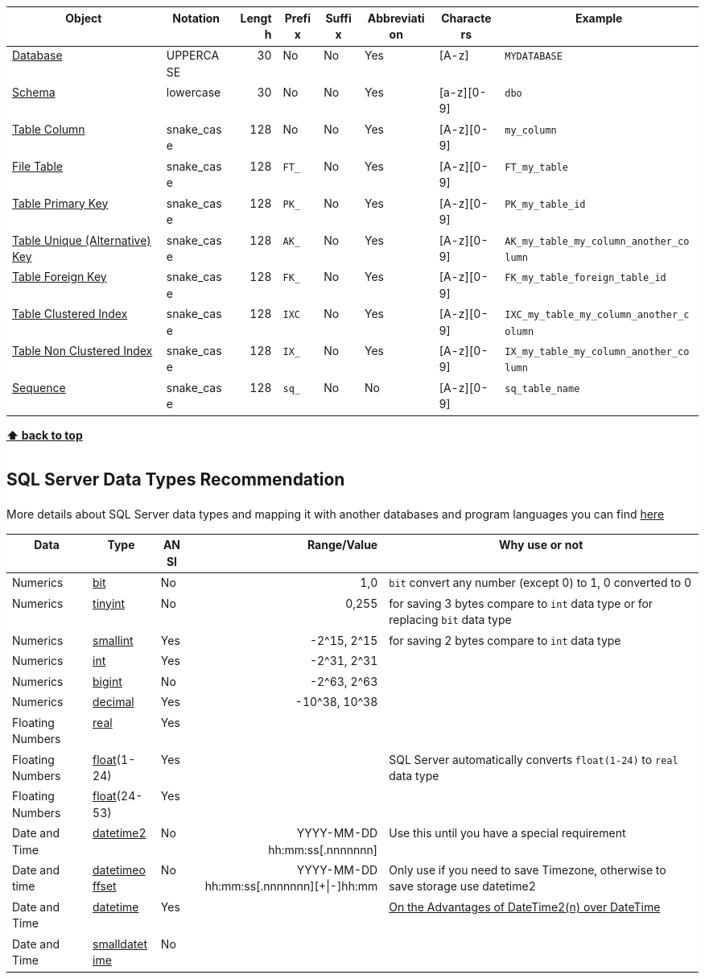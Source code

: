 <a id="sql-server-object-name-convention"></a>

| Object                           | Notation   | Length | Prefix | Suffix | Abbreviation | Characters | Example                                 |
| -------------------------------- | ---------- | -----: | ------ | ------ | ------------ | ---------- | --------------------------------------- |
| [Database]                       | UPPERCASE  |     30 | No     | No     | Yes          | [A-z]      | `MYDATABASE`                            |
| [Schema]                         | lowercase  |     30 | No     | No     | Yes          | [a-z][0-9] | `dbo`                                   |
| [Table Column]                   | snake_case |    128 | No     | No     | Yes          | [A-z][0-9] | `my_column`                             |
| [File Table]                     | snake_case |    128 | `FT_`  | No     | Yes          | [A-z][0-9] | `FT_my_table`                           |
| [Table Primary Key]              | snake_case |    128 | `PK_`  | No     | Yes          | [A-z][0-9] | `PK_my_table_id`                        |
| [Table Unique (Alternative) Key] | snake_case |    128 | `AK_`  | No     | Yes          | [A-z][0-9] | `AK_my_table_my_column_another_column`  |
| [Table Foreign Key]              | snake_case |    128 | `FK_`  | No     | Yes          | [A-z][0-9] | `FK_my_table_foreign_table_id`          |
| [Table Clustered Index]          | snake_case |    128 | `IXC`  | No     | Yes          | [A-z][0-9] | `IXC_my_table_my_column_another_column` |
| [Table Non Clustered Index]      | snake_case |    128 | `IX_`  | No     | Yes          | [A-z][0-9] | `IX_my_table_my_column_another_column`  |
| [Sequence]                       | snake_case |    128 | `sq_`  | No     | No           | [A-z][0-9] | `sq_table_name`                         |

[database]: https://docs.microsoft.com/en-us/sql/t-sql/statements/create-database-transact-sql
[schema]: https://docs.microsoft.com/en-us/sql/relational-databases/security/authentication-access/create-a-database-schema
[table column]: https://docs.microsoft.com/en-us/sql/t-sql/statements/alter-table-transact-sql
[file table]: https://docs.microsoft.com/en-us/sql/relational-databases/blob/filetables-sql-server
[table primary key]: https://docs.microsoft.com/en-us/sql/relational-databases/tables/create-primary-keys
[table unique (alternative) key]: https://docs.microsoft.com/en-us/sql/relational-databases/tables/create-unique-constraints
[table foreign key]: https://docs.microsoft.com/en-us/sql/relational-databases/tables/create-foreign-key-relationships
[table clustered index]: https://docs.microsoft.com/en-us/sql/relational-databases/indexes/clustered-and-nonclustered-indexes-described
[table non clustered index]: https://docs.microsoft.com/en-us/sql/relational-databases/indexes/clustered-and-nonclustered-indexes-described
[sequence]: https://docs.microsoft.com/en-us/sql/relational-databases/sequence-numbers/sequence-numbers

**[⬆ back to top](#table-of-contents)**

## SQL Server Data Types Recommendation

<a id="data-types-recommendation"></a>

More details about SQL Server data types and mapping it with another databases and program languages you can find [here](https://github.com/ktaranov/sqlserver-kit/blob/master/SQL%20Server%20Data%20Types.md)

| Data               | Type                | ANSI |                              Range/Value | Why use or not                                                                 |
| ------------------ | ------------------- | ---- | ---------------------------------------: | ------------------------------------------------------------------------------ |
| Numerics           | [bit]               | No   |                                      1,0 | `bit` convert any number (except 0) to 1, 0 converted to 0                     |
| Numerics           | [tinyint][1]        | No   |                                    0,255 | for saving 3 bytes compare to `int` data type or for replacing `bit` data type |
| Numerics           | [smallint][1]       | Yes  |                              -2^15, 2^15 | for saving 2 bytes compare to `int` data type                                  |
| Numerics           | [int][1]            | Yes  |                              -2^31, 2^31 |                                                                                |
| Numerics           | [bigint][1]         | No   |                              -2^63, 2^63 |                                                                                |
| Numerics           | [decimal][2]        | Yes  |                            -10^38, 10^38 |                                                                                |
| Floating Numbers   | [real][4]           | Yes  |                                          |                                                                                |
| Floating Numbers   | [float][4](1-24)    | Yes  |                                          | SQL Server automatically converts `float(1-24)` to `real` data type            |
| Floating Numbers   | [float][4](24-53)   | Yes  |                                          |                                                                                |
| Date and Time      | [datetime2]         | No   |            YYYY-MM-DD hh:mm:ss[.nnnnnnn] | Use this until you have a special requirement                                  |
| Date and time      | [datetimeoffset]    | No   | YYYY-MM-DD hh:mm:ss[.nnnnnnn][+\|-]hh:mm | Only use if you need to save Timezone, otherwise to save storage use datetime2 |
| Date and Time      | [datetime]          | Yes  |                                          | [On the Advantages of DateTime2(n) over DateTime]                              |
| Date and Time      | [smalldatetime]     | No   |                                          |                                                                                |

[datetimeoffset]: https://docs.microsoft.com/sql/t-sql/data-types/datetimeoffset-transact-sql
[datetime with timezone]: https://dba.stackexchange.com/questions/59006/what-is-a-valid-use-case-for-using-timestamp-without-time-zone
[date_time_formatting]: https://sqlblog.org/2009/10/16/bad-habits-to-kick-mis-handling-date-range-queries
[1]: https://docs.microsoft.com/sql/t-sql/data-types/int-bigint-smallint-and-tinyint-transact-sql
[2]: https://docs.microsoft.com/sql/t-sql/data-types/decimal-and-numeric-transact-sql
[3]: https://docs.microsoft.com/sql/t-sql/data-types/money-and-smallmoney-transact-sql
[4]: https://docs.microsoft.com/sql/t-sql/data-types/float-and-real-transact-sql
[5]: https://docs.microsoft.com/sql/t-sql/data-types/char-and-varchar-transact-sql
[6]: https://docs.microsoft.com/sql/t-sql/data-types/nchar-and-nvarchar-transact-sql
[7]: https://docs.microsoft.com/sql/t-sql/data-types/ntext-text-and-image-transact-sql
[8]: https://docs.microsoft.com/sql/t-sql/data-types/binary-and-varbinary-transact-sql
[9]: https://www.red-gate.com/hub/product-learning/sql-prompt/avoid-use-money-smallmoney-datatypes
[bit]: https://docs.microsoft.com/sql/t-sql/data-types/bit-transact-sql
[date]: https://docs.microsoft.com/sql/t-sql/data-types/date-transact-sql
[smalldatetime]: https://docs.microsoft.com/sql/t-sql/data-types/smalldatetime-transact-sql
[time]: https://docs.microsoft.com/sql/t-sql/data-types/time-transact-sql
[datetime2]: https://docs.microsoft.com/sql/t-sql/data-types/datetime2-transact-sql
[datetime]: https://docs.microsoft.com/sql/t-sql/data-types/datetime-transact-sql
[datetimeoffset]: https://docs.microsoft.com/sql/t-sql/data-types/datetimeoffset-transact-sql
[rowversion]: https://docs.microsoft.com/sql/t-sql/data-types/rowversion-transact-sql
[uniqueidentifier]: https://docs.microsoft.com/sql/t-sql/data-types/uniqueidentifier-transact-sql
[xml]: https://docs.microsoft.com/sql/t-sql/xml/xml-transact-sql
[table]: https://docs.microsoft.com/sql/t-sql/data-types/table-transact-sql
[geometry]: https://docs.microsoft.com/sql/t-sql/spatial-geometry/spatial-types-geometry-transact-sql
[geography]: https://docs.microsoft.com/sql/t-sql/spatial-geography/spatial-types-geography
[on the advantages of datetime2(n) over datetime]: http://www.sqltact.com/2012/12/on-advantages-of-datetime2n-over.html
[differences between sql server text and varchar(max) data type]: https://sqlhints.com/2016/05/11/differences-between-sql-server-text-and-varcharmax-data-type/
[nvarchar(max) vs ntext in sql server]: https://www.sqlservercurry.com/2010/07/nvarcharmax-vs-ntext-in-sql-server.html
[varbinary(max) tames the blob]: https://www.itprotoday.com/microsoft-visual-studio/varbinarymax-tames-blob
[removed]: https://feedback.azure.com/forums/908035-sql-server/suggestions/32889865-deprecate-timestamp-the-keyword-not-rowversion-i
[`top`]: https://docs.microsoft.com/it-it/sql/t-sql/queries/top-transact-sql
[`fetch-offset`]: https://docs.microsoft.com/en-us/sql/t-sql/queries/select-order-by-clause-transact-sql
[`exec`]: https://docs.microsoft.com/en-us/sql/t-sql/language-elements/execute-transact-sql
[10]: https://docs.microsoft.com/en-us/sql/t-sql/functions/cast-and-convert-transact-sql